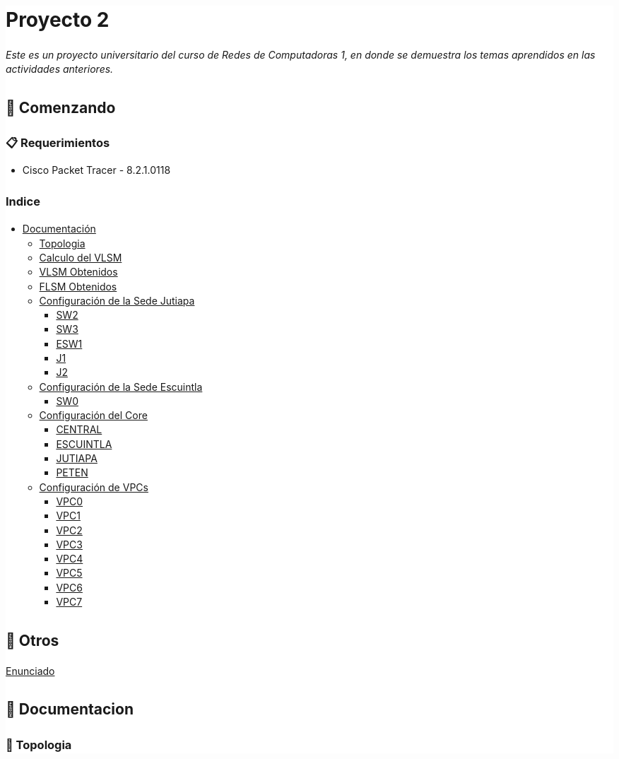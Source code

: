 # Proyecto 2

_Este es un proyecto universitario del curso de Redes de Computadoras 1, en donde se demuestra los temas aprendidos en las actividades anteriores._

## 🚀 Comenzando

### 📋 Requerimientos

* Cisco Packet Tracer - 8.2.1.0118

### Indice

* [Documentación](#documentacion)
    * [Topologia](#topologia)
    * [Calculo del VLSM](#calculo-vlsm)
    * [VLSM Obtenidos](#vlsm-obtenidos)
    * [FLSM Obtenidos](#flsm-obtenidos)
    * [Configuración de la Sede Jutiapa](#configuracion-jutiapa)
        * [SW2](#sw2)
        * [SW3](#sw3)
        * [ESW1](#esw1)
        * [J1](#j1)
        * [J2](#j2)
    * [Configuración de la Sede Escuintla](#configuracion-escuintla)
        * [SW0](#sw0)
    * [Configuración del Core](#configuracion-core)
        * [CENTRAL](#router-central)
        * [ESCUINTLA](#router-escuintla)
        * [JUTIAPA](#router-jutiapa)
        * [PETEN](#router-peten)
    * [Configuración de VPCs](#configuracion-vpcs)
        * [VPC0](#vpc0)
        * [VPC1](#vpc1)
        * [VPC2](#vpc2)
        * [VPC3](#vpc3)
        * [VPC4](#vpc4)
        * [VPC5](#vpc5)
        * [VPC6](#vpc6)
        * [VPC7](#vpc7)

## 🎁 Otros

[Enunciado]([REDES1]Proyecto2.pdf)

## 📖 Documentacion <div id='documentacion'></div>

### 🔎 Topologia <div id="topologia"></div>
